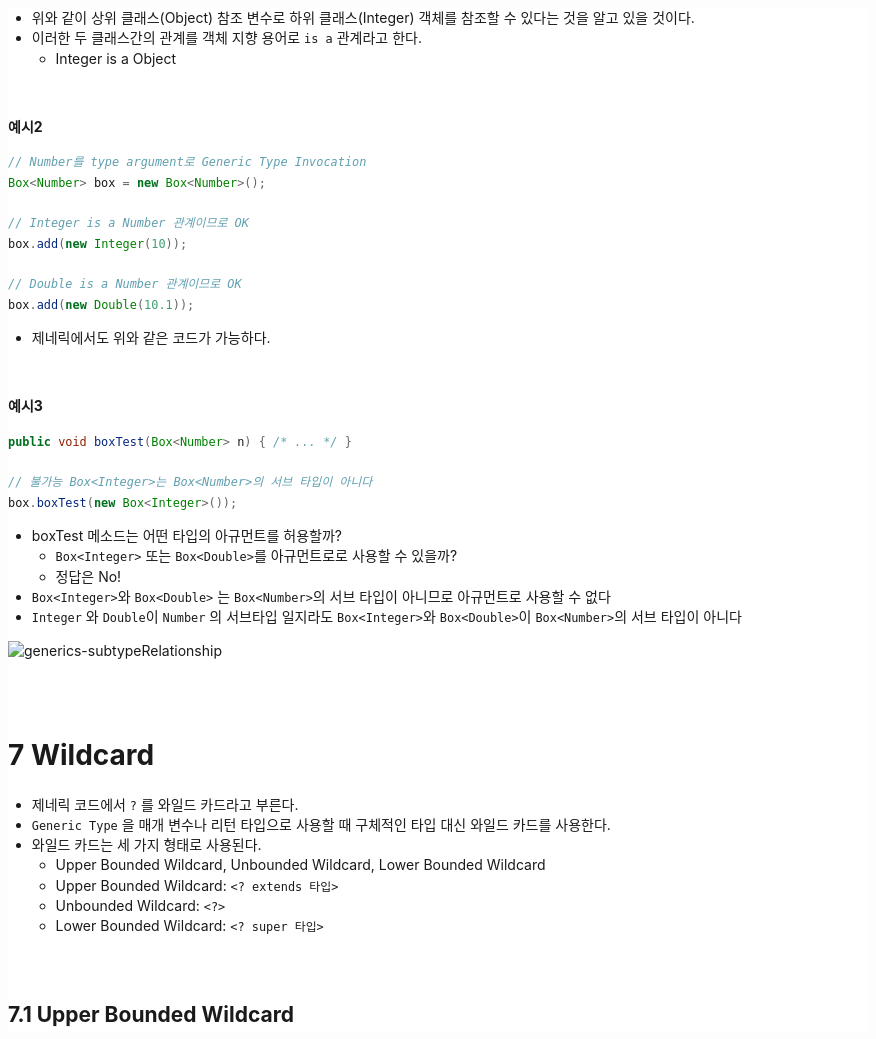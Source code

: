 * 위와 같이 상위 클래스(Object) 참조 변수로 하위 클래스(Integer) 객체를 참조할 수 있다는 것을 알고 있을 것이다.
* 이러한 두 클래스간의 관계를 객체 지향 용어로  `is a` 관계라고 한다.
	* Integer is a Object

<br>

**예시2**

```java
// Number를 type argument로 Generic Type Invocation
Box<Number> box = new Box<Number>();

// Integer is a Number 관계이므로 OK
box.add(new Integer(10));

// Double is a Number 관계이므로 OK
box.add(new Double(10.1));
```

* 제네릭에서도 위와 같은 코드가 가능하다.

<br>

**예시3**

```java
public void boxTest(Box<Number> n) { /* ... */ }

// 불가능 Box<Integer>는 Box<Number>의 서브 타입이 아니다
box.boxTest(new Box<Integer>());
```

* boxTest 메소드는 어떤 타입의 아규먼트를 허용할까?
	* `Box<Integer>` 또는 `Box<Double>`를  아규먼트로로 사용할 수 있을까?
	* 정답은  No!
* `Box<Integer>`와 `Box<Double>` 는 `Box<Number>`의 서브 타입이 아니므로 아규먼트로 사용할 수 없다
* `Integer` 와 `Double`이  `Number` 의 서브타입 일지라도 `Box<Integer>`와   `Box<Double>`이 `Box<Number>`의 서브 타입이 아니다

![generics-subtypeRelationship](https://docs.oracle.com/javase/tutorial/figures/java/generics-subtypeRelationship.gif)

<br>

# 7 Wildcard

* 제네릭 코드에서 `?` 를 와일드 카드라고 부른다.
* `Generic Type` 을 매개 변수나 리턴 타입으로 사용할 때 구체적인 타입 대신 와일드 카드를 사용한다.
* 와일드 카드는 세 가지 형태로 사용된다.
	* Upper Bounded Wildcard, Unbounded Wildcard, Lower Bounded Wildcard
	* Upper Bounded Wildcard: `<? extends 타입>`
	* Unbounded Wildcard: `<?>`
	* Lower Bounded Wildcard: `<? super 타입>`

<br>

## 7.1 Upper Bounded Wildcard
